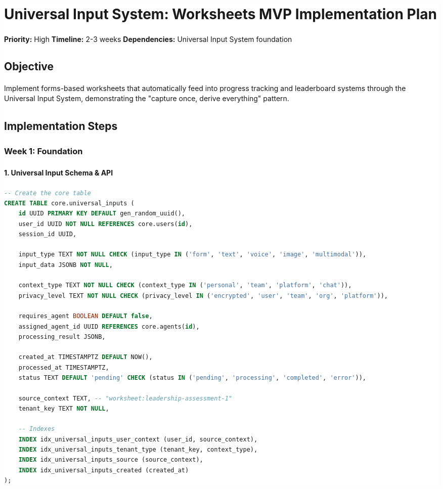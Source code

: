 # Universal Input System: Worksheets MVP Implementation Plan

**Priority:** High
**Timeline:** 2-3 weeks
**Dependencies:** Universal Input System foundation

## Objective

Implement forms-based worksheets that automatically feed into progress tracking and leaderboard systems through the Universal Input System, demonstrating the "capture once, derive everything" pattern.

## Implementation Steps

### **Week 1: Foundation**

#### 1. Universal Input Schema & API
```sql
-- Create the core table
CREATE TABLE core.universal_inputs (
    id UUID PRIMARY KEY DEFAULT gen_random_uuid(),
    user_id UUID NOT NULL REFERENCES core.users(id),
    session_id UUID,

    input_type TEXT NOT NULL CHECK (input_type IN ('form', 'text', 'voice', 'image', 'multimodal')),
    input_data JSONB NOT NULL,

    context_type TEXT NOT NULL CHECK (context_type IN ('personal', 'team', 'platform', 'chat')),
    privacy_level TEXT NOT NULL CHECK (privacy_level IN ('encrypted', 'user', 'team', 'org', 'platform')),

    requires_agent BOOLEAN DEFAULT false,
    assigned_agent_id UUID REFERENCES core.agents(id),
    processing_result JSONB,

    created_at TIMESTAMPTZ DEFAULT NOW(),
    processed_at TIMESTAMPTZ,
    status TEXT DEFAULT 'pending' CHECK (status IN ('pending', 'processing', 'completed', 'error')),

    source_context TEXT, -- "worksheet:leadership-assessment-1"
    tenant_key TEXT NOT NULL,

    -- Indexes
    INDEX idx_universal_inputs_user_context (user_id, source_context),
    INDEX idx_universal_inputs_tenant_type (tenant_key, context_type),
    INDEX idx_universal_inputs_source (source_context),
    INDEX idx_universal_inputs_created (created_at)
);
```
